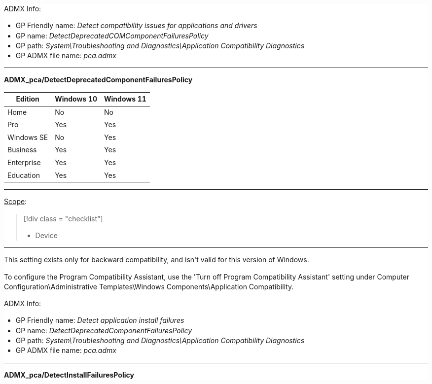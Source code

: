 ADMX Info:
-   GP Friendly name: *Detect compatibility issues for applications and drivers*
-   GP name: *DetectDeprecatedCOMComponentFailuresPolicy*
-   GP path: *System\Troubleshooting and Diagnostics\Application Compatibility Diagnostics*
-   GP ADMX file name: *pca.admx*



<hr/>

<a href="" id="admx-pca-detectdeprecatedcomponentfailurespolicy"></a>**ADMX_pca/DetectDeprecatedComponentFailuresPolicy**



|Edition|Windows 10|Windows 11|
|--- |--- |--- |
|Home|No|No|
|Pro|Yes|Yes|
|Windows SE|No|Yes|
|Business|Yes|Yes|
|Enterprise|Yes|Yes|
|Education|Yes|Yes|


<hr/>


[Scope](./policy-configuration-service-provider.md#policy-scope):

> [!div class = "checklist"]
> * Device

<hr/>



This setting exists only for backward compatibility, and isn't valid for this version of Windows.

To configure the Program Compatibility Assistant, use the 'Turn off Program Compatibility Assistant' setting under Computer Configuration\Administrative
Templates\Windows Components\Application Compatibility.





ADMX Info:
-   GP Friendly name: *Detect application install failures*
-   GP name: *DetectDeprecatedComponentFailuresPolicy*
-   GP path: *System\Troubleshooting and Diagnostics\Application Compatibility Diagnostics*
-   GP ADMX file name: *pca.admx*




<hr/>

<a href="" id="admx-pca-detectinstallfailurespolicy"></a>**ADMX_pca/DetectInstallFailuresPolicy**
